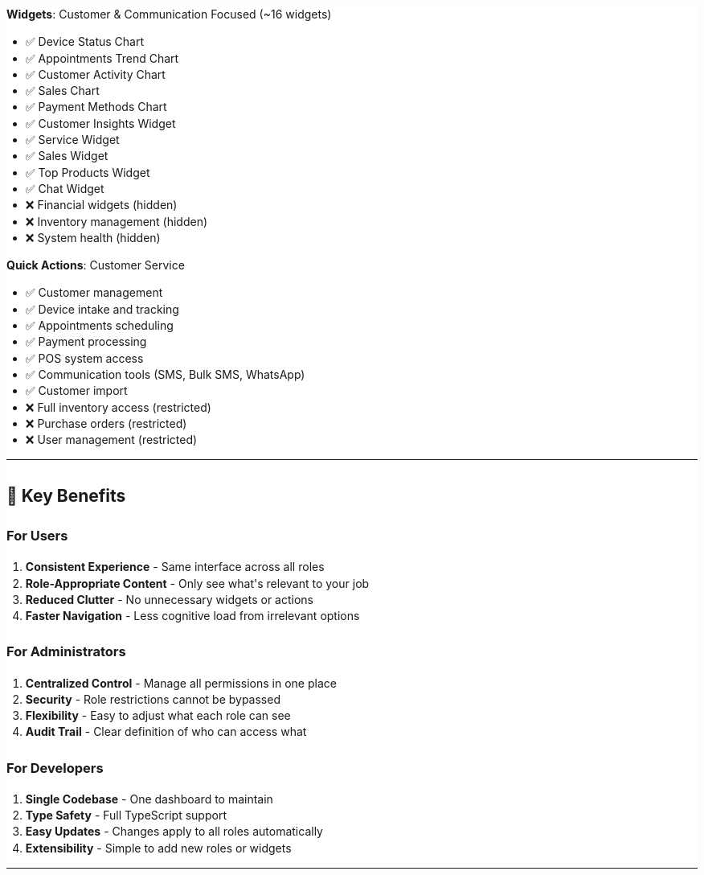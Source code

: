 **Widgets**: Customer & Communication Focused (~16 widgets)
- ✅ Device Status Chart
- ✅ Appointments Trend Chart
- ✅ Customer Activity Chart
- ✅ Sales Chart
- ✅ Payment Methods Chart
- ✅ Customer Insights Widget
- ✅ Service Widget
- ✅ Sales Widget
- ✅ Top Products Widget
- ✅ Chat Widget
- ❌ Financial widgets (hidden)
- ❌ Inventory management (hidden)
- ❌ System health (hidden)

**Quick Actions**: Customer Service
- ✅ Customer management
- ✅ Device intake and tracking
- ✅ Appointments scheduling
- ✅ Payment processing
- ✅ POS system access
- ✅ Communication tools (SMS, Bulk SMS, WhatsApp)
- ✅ Customer import
- ❌ Full inventory access (restricted)
- ❌ Purchase orders (restricted)
- ❌ User management (restricted)

---

## 🔑 Key Benefits

### For Users
1. **Consistent Experience** - Same interface across all roles
2. **Role-Appropriate Content** - Only see what's relevant to your job
3. **Reduced Clutter** - No unnecessary widgets or actions
4. **Faster Navigation** - Less cognitive load from irrelevant options

### For Administrators
1. **Centralized Control** - Manage all permissions in one place
2. **Security** - Role restrictions cannot be bypassed
3. **Flexibility** - Easy to adjust what each role can see
4. **Audit Trail** - Clear definition of who can access what

### For Developers
1. **Single Codebase** - One dashboard to maintain
2. **Type Safety** - Full TypeScript support
3. **Easy Updates** - Changes apply to all roles automatically
4. **Extensibility** - Simple to add new roles or widgets

---
